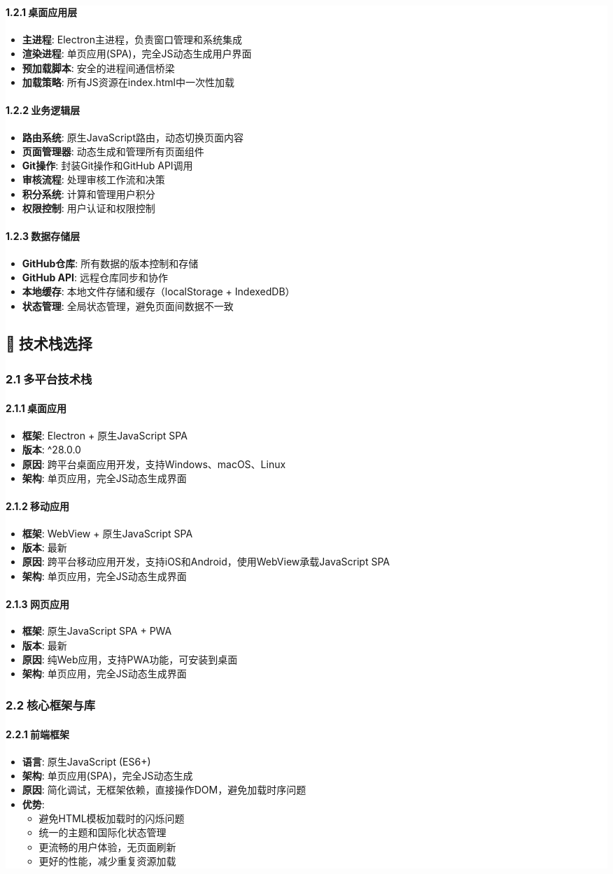 #### 1.2.1 桌面应用层
- **主进程**: Electron主进程，负责窗口管理和系统集成
- **渲染进程**: 单页应用(SPA)，完全JS动态生成用户界面
- **预加载脚本**: 安全的进程间通信桥梁
- **加载策略**: 所有JS资源在index.html中一次性加载

#### 1.2.2 业务逻辑层
- **路由系统**: 原生JavaScript路由，动态切换页面内容
- **页面管理器**: 动态生成和管理所有页面组件
- **Git操作**: 封装Git操作和GitHub API调用
- **审核流程**: 处理审核工作流和决策
- **积分系统**: 计算和管理用户积分
- **权限控制**: 用户认证和权限控制

#### 1.2.3 数据存储层
- **GitHub仓库**: 所有数据的版本控制和存储
- **GitHub API**: 远程仓库同步和协作
- **本地缓存**: 本地文件存储和缓存（localStorage + IndexedDB）
- **状态管理**: 全局状态管理，避免页面间数据不一致

## 🔧 技术栈选择

### 2.1 多平台技术栈

#### 2.1.1 桌面应用
- **框架**: Electron + 原生JavaScript SPA
- **版本**: ^28.0.0
- **原因**: 跨平台桌面应用开发，支持Windows、macOS、Linux
- **架构**: 单页应用，完全JS动态生成界面

#### 2.1.2 移动应用
- **框架**: WebView + 原生JavaScript SPA
- **版本**: 最新
- **原因**: 跨平台移动应用开发，支持iOS和Android，使用WebView承载JavaScript SPA
- **架构**: 单页应用，完全JS动态生成界面

#### 2.1.3 网页应用
- **框架**: 原生JavaScript SPA + PWA
- **版本**: 最新
- **原因**: 纯Web应用，支持PWA功能，可安装到桌面
- **架构**: 单页应用，完全JS动态生成界面

### 2.2 核心框架与库

#### 2.2.1 前端框架
- **语言**: 原生JavaScript (ES6+)
- **架构**: 单页应用(SPA)，完全JS动态生成
- **原因**: 简化调试，无框架依赖，直接操作DOM，避免加载时序问题
- **优势**: 
  - 避免HTML模板加载时的闪烁问题
  - 统一的主题和国际化状态管理
  - 更流畅的用户体验，无页面刷新
  - 更好的性能，减少重复资源加载
